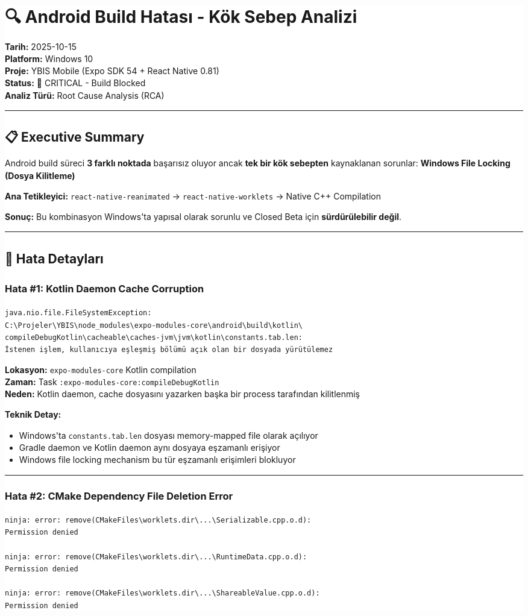 # 🔍 Android Build Hatası - Kök Sebep Analizi

**Tarih:** 2025-10-15  
**Platform:** Windows 10  
**Proje:** YBIS Mobile (Expo SDK 54 + React Native 0.81)  
**Status:** 🔴 CRITICAL - Build Blocked  
**Analiz Türü:** Root Cause Analysis (RCA)

---

## 📋 Executive Summary

Android build süreci **3 farklı noktada** başarısız oluyor ancak **tek bir kök sebepten** kaynaklanan sorunlar: **Windows File Locking (Dosya Kilitleme)**

**Ana Tetikleyici:** `react-native-reanimated` → `react-native-worklets` → Native C++ Compilation

**Sonuç:** Bu kombinasyon Windows'ta yapısal olarak sorunlu ve Closed Beta için **sürdürülebilir değil**.

---

## 🔴 Hata Detayları

### **Hata #1: Kotlin Daemon Cache Corruption**

```
java.nio.file.FileSystemException:
C:\Projeler\YBIS\node_modules\expo-modules-core\android\build\kotlin\
compileDebugKotlin\cacheable\caches-jvm\jvm\kotlin\constants.tab.len: 
İstenen işlem, kullanıcıya eşleşmiş bölümü açık olan bir dosyada yürütülemez
```

**Lokasyon:** `expo-modules-core` Kotlin compilation  
**Zaman:** Task `:expo-modules-core:compileDebugKotlin`  
**Neden:** Kotlin daemon, cache dosyasını yazarken başka bir process tarafından kilitlenmiş

**Teknik Detay:**
- Windows'ta `constants.tab.len` dosyası memory-mapped file olarak açılıyor
- Gradle daemon ve Kotlin daemon aynı dosyaya eşzamanlı erişiyor
- Windows file locking mechanism bu tür eşzamanlı erişimleri blokluyor

---

### **Hata #2: CMake Dependency File Deletion Error**

```
ninja: error: remove(CMakeFiles\worklets.dir\...\Serializable.cpp.o.d):
Permission denied

ninja: error: remove(CMakeFiles\worklets.dir\...\RuntimeData.cpp.o.d):
Permission denied

ninja: error: remove(CMakeFiles\worklets.dir\...\ShareableValue.cpp.o.d):
Permission denied
```
